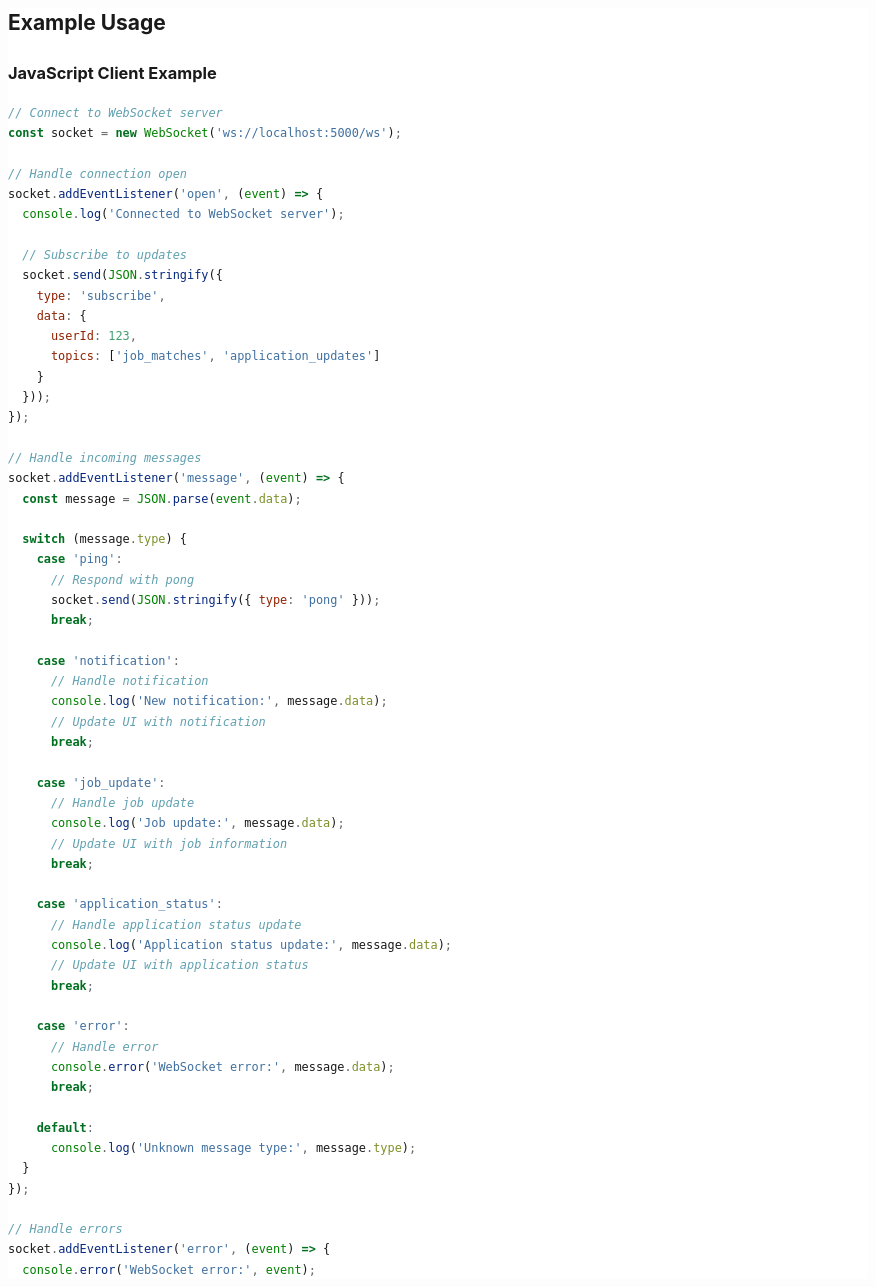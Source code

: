 ## Example Usage

### JavaScript Client Example

```javascript
// Connect to WebSocket server
const socket = new WebSocket('ws://localhost:5000/ws');

// Handle connection open
socket.addEventListener('open', (event) => {
  console.log('Connected to WebSocket server');
  
  // Subscribe to updates
  socket.send(JSON.stringify({
    type: 'subscribe',
    data: {
      userId: 123,
      topics: ['job_matches', 'application_updates']
    }
  }));
});

// Handle incoming messages
socket.addEventListener('message', (event) => {
  const message = JSON.parse(event.data);
  
  switch (message.type) {
    case 'ping':
      // Respond with pong
      socket.send(JSON.stringify({ type: 'pong' }));
      break;
      
    case 'notification':
      // Handle notification
      console.log('New notification:', message.data);
      // Update UI with notification
      break;
      
    case 'job_update':
      // Handle job update
      console.log('Job update:', message.data);
      // Update UI with job information
      break;
      
    case 'application_status':
      // Handle application status update
      console.log('Application status update:', message.data);
      // Update UI with application status
      break;
      
    case 'error':
      // Handle error
      console.error('WebSocket error:', message.data);
      break;
      
    default:
      console.log('Unknown message type:', message.type);
  }
});

// Handle errors
socket.addEventListener('error', (event) => {
  console.error('WebSocket error:', event);
```